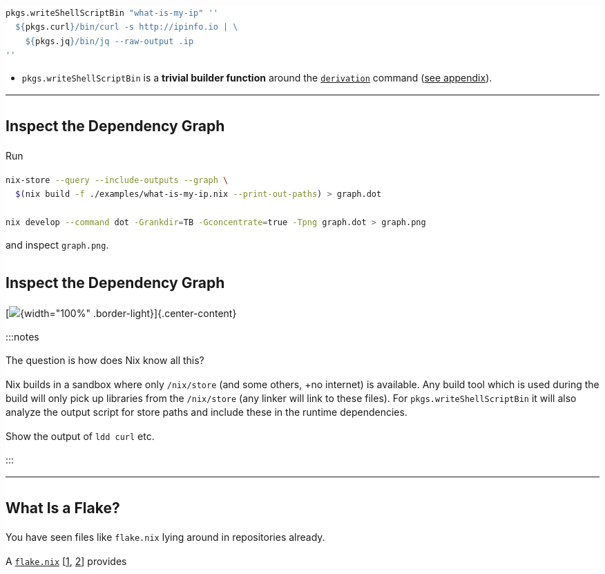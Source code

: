 ```nix {line-numbers="1"}
pkgs.writeShellScriptBin "what-is-my-ip" ''
  ${pkgs.curl}/bin/curl -s http://ipinfo.io | \
    ${pkgs.jq}/bin/jq --raw-output .ip
''
```

- `pkgs.writeShellScriptBin` is a **trivial builder function** around the
  [`derivation`](#appendix-the-builtin-function-derviation) command
  ([see appendix](#appendix-the-builtin-function-derviation)).

---

## Inspect the Dependency Graph

Run

```bash
nix-store --query --include-outputs --graph \
  $(nix build -f ./examples/what-is-my-ip.nix --print-out-paths) > graph.dot

nix develop --command dot -Grankdir=TB -Gconcentrate=true -Tpng graph.dot > graph.png
```

and inspect `graph.png`.

## Inspect the Dependency Graph

[![](${meta:include-base-dir}/assets/images/graph-whats-my-ip.svg){width="100%"
.border-light}]{.center-content}

:::notes

The question is how does Nix know all this?

Nix builds in a sandbox where only `/nix/store` (and some others, +no internet)
is available. Any build tool which is used during the build will only pick up
libraries from the `/nix/store` (any linker will link to these files). For
`pkgs.writeShellScriptBin` it will also analyze the output script for store
paths and include these in the runtime dependencies.

Show the output of `ldd curl` etc.

:::

---

## What Is a Flake?

You have seen files like `flake.nix` lying around in repositories already.

A [`flake.nix`](./flake.nix)
\[[1](https://nix.dev/manual/nix/2.30/command-ref/new-cli/nix3-flake),
[2](https://nixos-and-flakes.thiscute.world/other-usage-of-flakes/outputs)\]
provides
